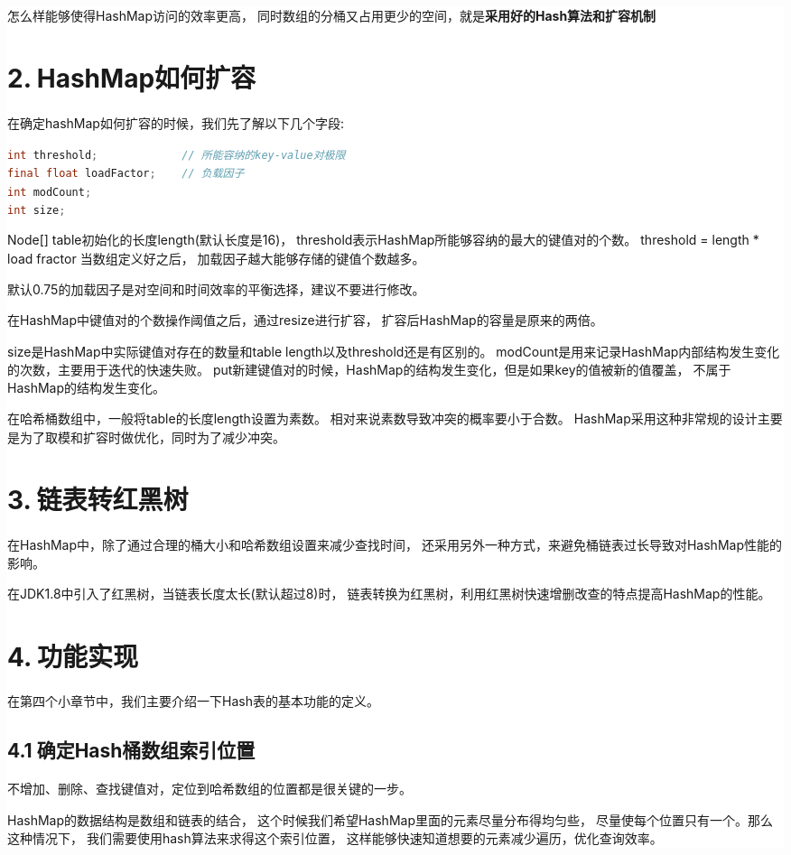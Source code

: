 怎么样能够使得HashMap访问的效率更高，
同时数组的分桶又占用更少的空间，就是**采用好的Hash算法和扩容机制**

# 2. HashMap如何扩容

在确定hashMap如何扩容的时候，我们先了解以下几个字段:

```java 
int threshold;             // 所能容纳的key-value对极限 
final float loadFactor;    // 负载因子
int modCount;  
int size;  
```

Node[] table初始化的长度length(默认长度是16)，
threshold表示HashMap所能够容纳的最大的键值对的个数。
threshold = length * load fractor 当数组定义好之后，
加载因子越大能够存储的键值个数越多。

默认0.75的加载因子是对空间和时间效率的平衡选择，建议不要进行修改。

在HashMap中键值对的个数操作阈值之后，通过resize进行扩容，
扩容后HashMap的容量是原来的两倍。

size是HashMap中实际键值对存在的数量和table length以及threshold还是有区别的。
modCount是用来记录HashMap内部结构发生变化的次数，主要用于迭代的快速失败。
put新建键值对的时候，HashMap的结构发生变化，但是如果key的值被新的值覆盖，
不属于HashMap的结构发生变化。

在哈希桶数组中，一般将table的长度length设置为素数。
相对来说素数导致冲突的概率要小于合数。
HashMap采用这种非常规的设计主要是为了取模和扩容时做优化，同时为了减少冲突。

# 3. 链表转红黑树

在HashMap中，除了通过合理的桶大小和哈希数组设置来减少查找时间，
还采用另外一种方式，来避免桶链表过长导致对HashMap性能的影响。

在JDK1.8中引入了红黑树，当链表长度太长(默认超过8)时，
链表转换为红黑树，利用红黑树快速增删改查的特点提高HashMap的性能。

# 4. 功能实现

在第四个小章节中，我们主要介绍一下Hash表的基本功能的定义。

## 4.1 确定Hash桶数组索引位置

不增加、删除、查找键值对，定位到哈希数组的位置都是很关键的一步。

HashMap的数据结构是数组和链表的结合，
这个时候我们希望HashMap里面的元素尽量分布得均匀些，
尽量使每个位置只有一个。那么这种情况下，
我们需要使用hash算法来求得这个索引位置，
这样能够快速知道想要的元素减少遍历，优化查询效率。
